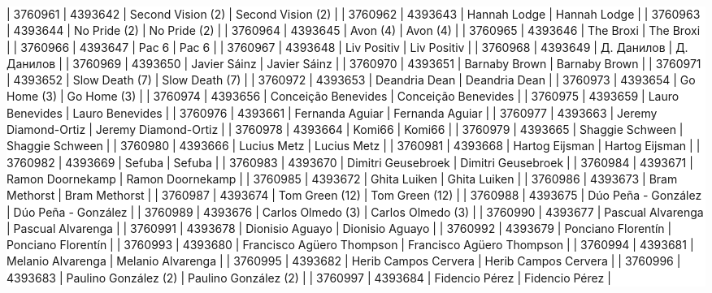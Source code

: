 | 3760961 | 4393642 | Second Vision (2) | Second Vision (2) |
| 3760962 | 4393643 | Hannah Lodge | Hannah Lodge |
| 3760963 | 4393644 | No Pride (2) | No Pride (2) |
| 3760964 | 4393645 | Avon (4) | Avon (4) |
| 3760965 | 4393646 | The Broxi | The Broxi |
| 3760966 | 4393647 | Pac 6 | Pac 6 |
| 3760967 | 4393648 | Liv Positiv | Liv Positiv |
| 3760968 | 4393649 | Д. Данилов | Д. Данилов |
| 3760969 | 4393650 | Javier Sáinz | Javier Sáinz |
| 3760970 | 4393651 | Barnaby Brown | Barnaby Brown |
| 3760971 | 4393652 | Slow Death (7) | Slow Death (7) |
| 3760972 | 4393653 | Deandria Dean | Deandria Dean |
| 3760973 | 4393654 | Go Home (3) | Go Home (3) |
| 3760974 | 4393656 | Conceição Benevides | Conceição Benevides |
| 3760975 | 4393659 | Lauro Benevides | Lauro Benevides |
| 3760976 | 4393661 | Fernanda Aguiar | Fernanda Aguiar |
| 3760977 | 4393663 | Jeremy Diamond-Ortiz | Jeremy Diamond-Ortiz |
| 3760978 | 4393664 | Komi66 | Komi66 |
| 3760979 | 4393665 | Shaggie Schween | Shaggie Schween |
| 3760980 | 4393666 | Lucius Metz | Lucius Metz |
| 3760981 | 4393668 | Hartog Eijsman | Hartog Eijsman |
| 3760982 | 4393669 | Sefuba | Sefuba |
| 3760983 | 4393670 | Dimitri Geusebroek | Dimitri Geusebroek |
| 3760984 | 4393671 | Ramon Doornekamp | Ramon Doornekamp |
| 3760985 | 4393672 | Ghita Luiken | Ghita Luiken |
| 3760986 | 4393673 | Bram Methorst | Bram Methorst |
| 3760987 | 4393674 | Tom Green (12) | Tom Green (12) |
| 3760988 | 4393675 | Dúo Peña - González | Dúo Peña - González |
| 3760989 | 4393676 | Carlos Olmedo (3) | Carlos Olmedo (3) |
| 3760990 | 4393677 | Pascual Alvarenga | Pascual Alvarenga |
| 3760991 | 4393678 | Dionisio Aguayo | Dionisio Aguayo |
| 3760992 | 4393679 | Ponciano Florentín | Ponciano Florentín |
| 3760993 | 4393680 | Francisco Agüero Thompson | Francisco Agüero Thompson |
| 3760994 | 4393681 | Melanio Alvarenga | Melanio Alvarenga |
| 3760995 | 4393682 | Herib Campos Cervera | Herib Campos Cervera |
| 3760996 | 4393683 | Paulino González (2) | Paulino González (2) |
| 3760997 | 4393684 | Fidencio Pérez | Fidencio Pérez |